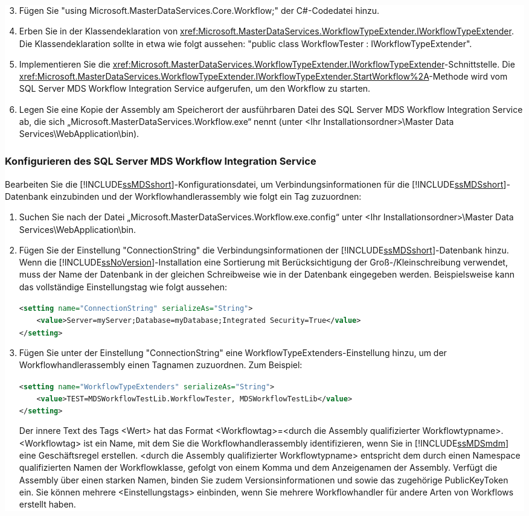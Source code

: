 3.  Fügen Sie "using Microsoft.MasterDataServices.Core.Workflow;" der C#-Codedatei hinzu.  
  
4.  Erben Sie in der Klassendeklaration von <xref:Microsoft.MasterDataServices.WorkflowTypeExtender.IWorkflowTypeExtender>. Die Klassendeklaration sollte in etwa wie folgt aussehen: "public class WorkflowTester : IWorkflowTypeExtender".  
  
5.  Implementieren Sie die <xref:Microsoft.MasterDataServices.WorkflowTypeExtender.IWorkflowTypeExtender>-Schnittstelle. Die <xref:Microsoft.MasterDataServices.WorkflowTypeExtender.IWorkflowTypeExtender.StartWorkflow%2A>-Methode wird vom SQL Server MDS Workflow Integration Service aufgerufen, um den Workflow zu starten.  
  
6.  Legen Sie eine Kopie der Assembly am Speicherort der ausführbaren Datei des SQL Server MDS Workflow Integration Service ab, die sich „Microsoft.MasterDataServices.Workflow.exe“ nennt (unter \<Ihr Installationsordner>\Master Data Services\WebApplication\bin).  
  
### <a name="configure-sql-server-mds-workflow-integration-service"></a>Konfigurieren des SQL Server MDS Workflow Integration Service  
 Bearbeiten Sie die [!INCLUDE[ssMDSshort](../../includes/ssmdsshort-md.md)]-Konfigurationsdatei, um Verbindungsinformationen für die [!INCLUDE[ssMDSshort](../../includes/ssmdsshort-md.md)]-Datenbank einzubinden und der Workflowhandlerassembly wie folgt ein Tag zuzuordnen:  
  
1.  Suchen Sie nach der Datei „Microsoft.MasterDataServices.Workflow.exe.config“ unter \<Ihr Installationsordner>\Master Data Services\WebApplication\bin.  
  
2.  Fügen Sie der Einstellung "ConnectionString" die Verbindungsinformationen der [!INCLUDE[ssMDSshort](../../includes/ssmdsshort-md.md)]-Datenbank hinzu. Wenn die [!INCLUDE[ssNoVersion](../../includes/ssnoversion-md.md)]-Installation eine Sortierung mit Berücksichtigung der Groß-/Kleinschreibung verwendet, muss der Name der Datenbank in der gleichen Schreibweise wie in der Datenbank eingegeben werden. Beispielsweise kann das vollständige Einstellungstag wie folgt aussehen:  
  
    ```xml  
    <setting name="ConnectionString" serializeAs="String">  
        <value>Server=myServer;Database=myDatabase;Integrated Security=True</value>  
    </setting>  
    ```  
  
3.  Fügen Sie unter der Einstellung "ConnectionString" eine WorkflowTypeExtenders-Einstellung hinzu, um der Workflowhandlerassembly einen Tagnamen zuzuordnen. Zum Beispiel:  
  
    ```xml  
    <setting name="WorkflowTypeExtenders" serializeAs="String">  
        <value>TEST=MDSWorkflowTestLib.WorkflowTester, MDSWorkflowTestLib</value>  
    </setting>  
    ```  
  
     Der innere Text des Tags \<Wert> hat das Format \<Workflowtag>=\<durch die Assembly qualifizierter Workflowtypname>. \<Workflowtag> ist ein Name, mit dem Sie die Workflowhandlerassembly identifizieren, wenn Sie in [!INCLUDE[ssMDSmdm](../../includes/ssmdsmdm-md.md)] eine Geschäftsregel erstellen. \<durch die Assembly qualifizierter Workflowtypname> entspricht dem durch einen Namespace qualifizierten Namen der Workflowklasse, gefolgt von einem Komma und dem Anzeigenamen der Assembly. Verfügt die Assembly über einen starken Namen, binden Sie zudem Versionsinformationen und sowie das zugehörige PublicKeyToken ein. Sie können mehrere \<Einstellungstags> einbinden, wenn Sie mehrere Workflowhandler für andere Arten von Workflows erstellt haben.  
  